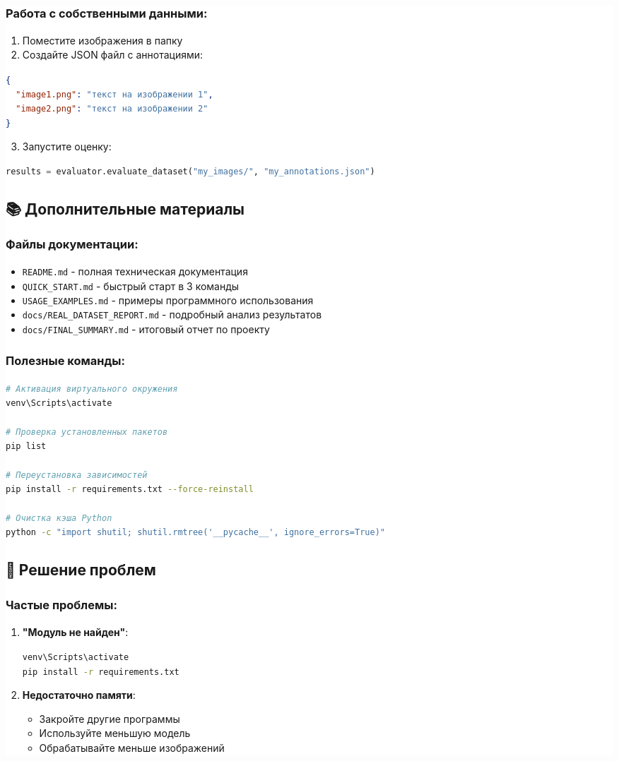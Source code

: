 ### Работа с собственными данными:
1. Поместите изображения в папку
2. Создайте JSON файл с аннотациями:
```json
{
  "image1.png": "текст на изображении 1",
  "image2.png": "текст на изображении 2"
}
```
3. Запустите оценку:
```python
results = evaluator.evaluate_dataset("my_images/", "my_annotations.json")
```

## 📚 Дополнительные материалы

### Файлы документации:
- `README.md` - полная техническая документация
- `QUICK_START.md` - быстрый старт в 3 команды
- `USAGE_EXAMPLES.md` - примеры программного использования
- `docs/REAL_DATASET_REPORT.md` - подробный анализ результатов
- `docs/FINAL_SUMMARY.md` - итоговый отчет по проекту

### Полезные команды:
```bash
# Активация виртуального окружения
venv\Scripts\activate

# Проверка установленных пакетов
pip list

# Переустановка зависимостей
pip install -r requirements.txt --force-reinstall

# Очистка кэша Python
python -c "import shutil; shutil.rmtree('__pycache__', ignore_errors=True)"
```

## 🚨 Решение проблем

### Частые проблемы:

1. **"Модуль не найден"**:
   ```bash
   venv\Scripts\activate
   pip install -r requirements.txt
   ```

2. **Недостаточно памяти**:
   - Закройте другие программы
   - Используйте меньшую модель
   - Обрабатывайте меньше изображений
